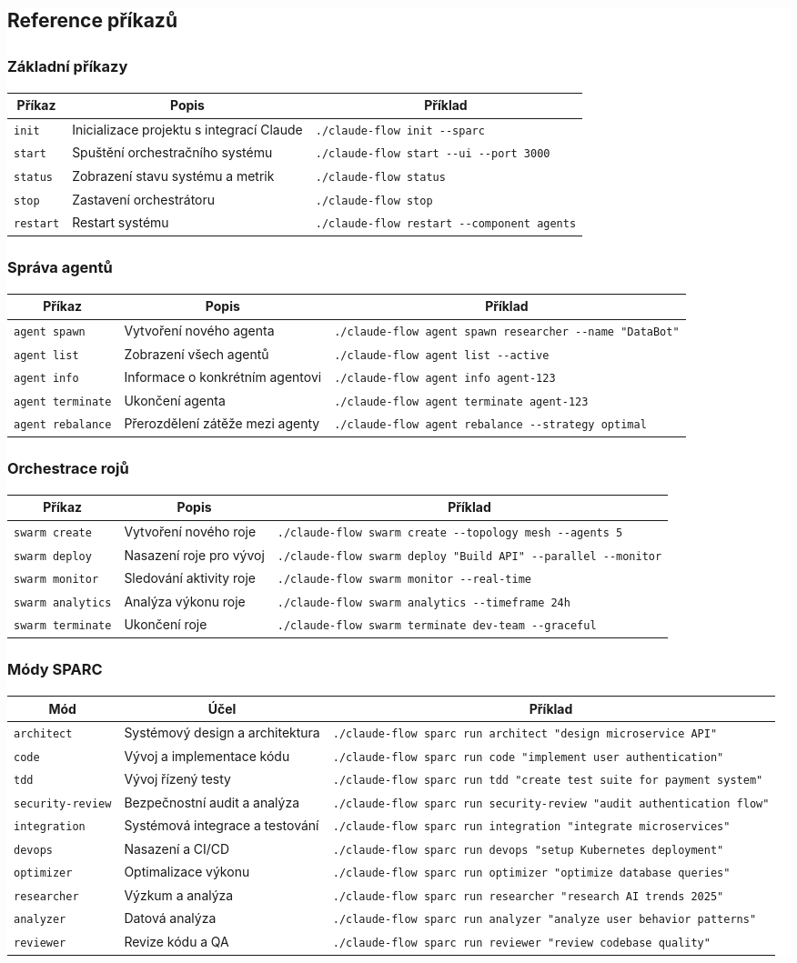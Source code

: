 
## Reference příkazů

### Základní příkazy

| Příkaz | Popis | Příklad |
|--------|--------|---------|
| `init` | Inicializace projektu s integrací Claude | `./claude-flow init --sparc` |
| `start` | Spuštění orchestračního systému | `./claude-flow start --ui --port 3000` |
| `status` | Zobrazení stavu systému a metrik | `./claude-flow status` |
| `stop` | Zastavení orchestrátoru | `./claude-flow stop` |
| `restart` | Restart systému | `./claude-flow restart --component agents` |

### Správa agentů

| Příkaz | Popis | Příklad |
|--------|--------|---------|
| `agent spawn` | Vytvoření nového agenta | `./claude-flow agent spawn researcher --name "DataBot"` |
| `agent list` | Zobrazení všech agentů | `./claude-flow agent list --active` |
| `agent info` | Informace o konkrétním agentovi | `./claude-flow agent info agent-123` |
| `agent terminate` | Ukončení agenta | `./claude-flow agent terminate agent-123` |
| `agent rebalance` | Přerozdělení zátěže mezi agenty | `./claude-flow agent rebalance --strategy optimal` |

### Orchestrace rojů

| Příkaz | Popis | Příklad |
|--------|--------|---------|
| `swarm create` | Vytvoření nového roje | `./claude-flow swarm create --topology mesh --agents 5` |
| `swarm deploy` | Nasazení roje pro vývoj | `./claude-flow swarm deploy "Build API" --parallel --monitor` |
| `swarm monitor` | Sledování aktivity roje | `./claude-flow swarm monitor --real-time` |
| `swarm analytics` | Analýza výkonu roje | `./claude-flow swarm analytics --timeframe 24h` |
| `swarm terminate` | Ukončení roje | `./claude-flow swarm terminate dev-team --graceful` |

### Módy SPARC

| Mód | Účel | Příklad |
|-----|------|---------|
| `architect` | Systémový design a architektura | `./claude-flow sparc run architect "design microservice API"` |
| `code` | Vývoj a implementace kódu | `./claude-flow sparc run code "implement user authentication"` |
| `tdd` | Vývoj řízený testy | `./claude-flow sparc run tdd "create test suite for payment system"` |
| `security-review` | Bezpečnostní audit a analýza | `./claude-flow sparc run security-review "audit authentication flow"` |
| `integration` | Systémová integrace a testování | `./claude-flow sparc run integration "integrate microservices"` |
| `devops` | Nasazení a CI/CD | `./claude-flow sparc run devops "setup Kubernetes deployment"` |
| `optimizer` | Optimalizace výkonu | `./claude-flow sparc run optimizer "optimize database queries"` |
| `researcher` | Výzkum a analýza | `./claude-flow sparc run researcher "research AI trends 2025"` |
| `analyzer` | Datová analýza | `./claude-flow sparc run analyzer "analyze user behavior patterns"` |
| `reviewer` | Revize kódu a QA | `./claude-flow sparc run reviewer "review codebase quality"` |